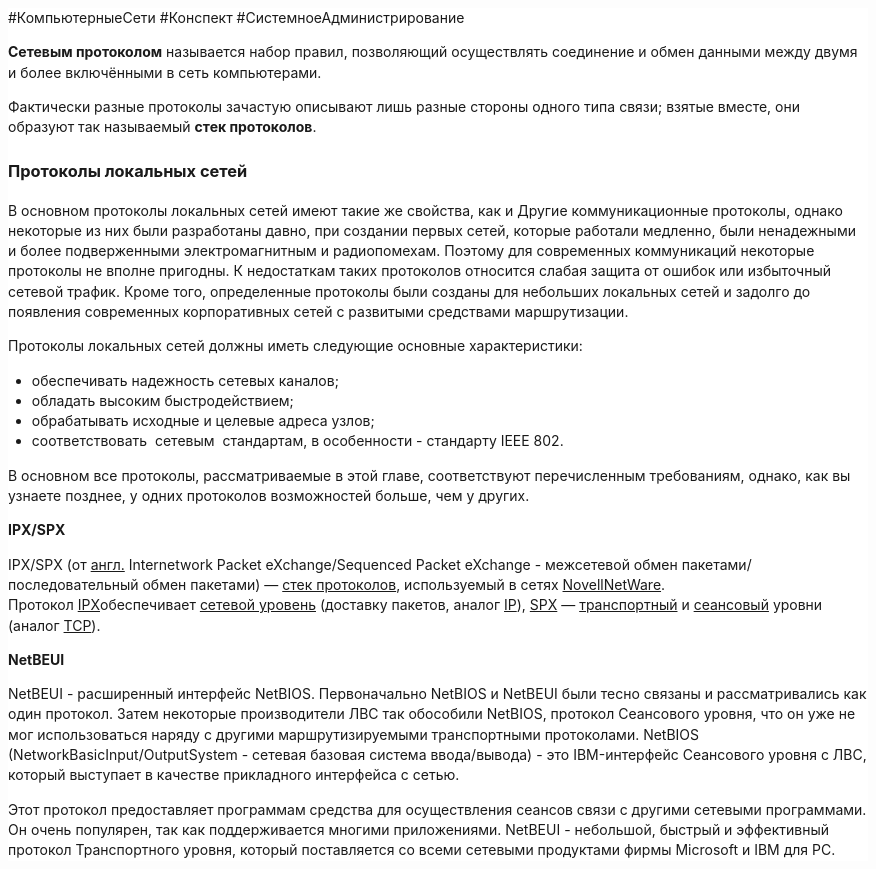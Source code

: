 #КомпьютерныеСети #Конспект #СистемноеАдминистрирование 

**Сетевым протоколом** называется набор правил, позволяющий осуществлять соединение и обмен данными между двумя и более включёнными в сеть компьютерами.

Фактически разные протоколы зачастую описывают лишь разные стороны одного типа связи; взятые вместе, они образуют так называемый **стек протоколов**.

### Протоколы локальных сетей
В основном протоколы локальных сетей имеют такие же свойства, как и Другие коммуникационные протоколы, однако некоторые из них были разработаны давно, при создании первых сетей, которые работали медленно, были ненадежными и более подверженными электромагнитным и радиопомехам. Поэтому для современных коммуникаций некоторые протоколы не вполне пригодны. К недостаткам таких протоколов относится слабая защита от ошибок или избыточный сетевой трафик. Кроме того, определенные протоколы были созданы для небольших локальных сетей и задолго до появления современных корпоративных сетей с развитыми средствами маршрутизации.

Протоколы локальных сетей должны иметь следующие основные характеристики:

- обеспечивать надежность сетевых каналов;
- обладать высоким быстродействием;
- обрабатывать исходные и целевые адреса узлов;
- соответствовать  сетевым  стандартам, в особенности - стандарту IEEE 802.

В основном все протоколы, рассматриваемые в этой главе, соответствуют перечисленным требованиям, однако, как вы узнаете позднее, у одних протоколов возможностей больше, чем у других.


**IPX/SPX**

IPX/SPX (от [англ.](https://ru.wikipedia.org/wiki/%D0%90%D0%BD%D0%B3%D0%BB%D0%B8%D0%B9%D1%81%D0%BA%D0%B8%D0%B9_%D1%8F%D0%B7%D1%8B%D0%BA "Английский язык") Internetwork Packet eXchange/Sequenced Packet eXchange - межсетевой обмен пакетами/последовательный обмен пакетами) — [стек протоколов](https://ru.wikipedia.org/wiki/%D0%A1%D1%82%D0%B5%D0%BA_%D0%BF%D1%80%D0%BE%D1%82%D0%BE%D0%BA%D0%BE%D0%BB%D0%BE%D0%B2 "Стек протоколов"), используемый в сетях [NovellNetWare](https://ru.wikipedia.org/wiki/Novell_NetWare "Novell NetWare"). Протокол [IPX](https://ru.wikipedia.org/wiki/IPX "IPX")обеспечивает [сетевой уровень](https://ru.wikipedia.org/wiki/%D0%9F%D1%80%D0%BE%D1%82%D0%BE%D0%BA%D0%BE%D0%BB%D1%8B_%D1%81%D0%B5%D1%82%D0%B5%D0%B2%D0%BE%D0%B3%D0%BE_%D1%83%D1%80%D0%BE%D0%B2%D0%BD%D1%8F "Протоколы сетевого уровня") (доставку пакетов, аналог [IP](https://ru.wikipedia.org/wiki/IP "IP")), [SPX](https://ru.wikipedia.org/wiki/SPX "SPX") — [транспортный](https://ru.wikipedia.org/wiki/%D0%A2%D1%80%D0%B0%D0%BD%D1%81%D0%BF%D0%BE%D1%80%D1%82%D0%BD%D1%8B%D0%B9_%D1%83%D1%80%D0%BE%D0%B2%D0%B5%D0%BD%D1%8C "Транспортный уровень") и [сеансовый](https://ru.wikipedia.org/wiki/%D0%A1%D0%B5%D0%B0%D0%BD%D1%81%D0%BE%D0%B2%D1%8B%D0%B9_%D1%83%D1%80%D0%BE%D0%B2%D0%B5%D0%BD%D1%8C "Сеансовый уровень") уровни (аналог [TCP](https://ru.wikipedia.org/wiki/TCP "TCP")).

**NetBEUI**

NetBEUI - расширенный интерфейс NetBIOS. Первоначально NetBIOS и NetBEUI были тесно связаны и рассматривались как один протокол. Затем некоторые производители ЛВС так обособили NetBIOS, протокол Сеансового уровня, что он уже не мог использоваться наряду с другими маршрутизируемыми транспортными протоколами. NetBIOS (NetworkBasicInput/OutputSystem - сетевая базовая система ввода/вывода) - это IBM-интерфейс Сеансового уровня с ЛВС, который выступает в качестве прикладного интерфейса с сетью.

Этот протокол предоставляет программам средства для осуществления сеансов связи с другими сетевыми программами. Он очень популярен, так как поддерживается многими приложениями. NetBEUI - небольшой, быстрый и эффективный протокол Транспортного уровня, который поставляется со всеми сетевыми продуктами фирмы Microsoft и IBM для PC.
